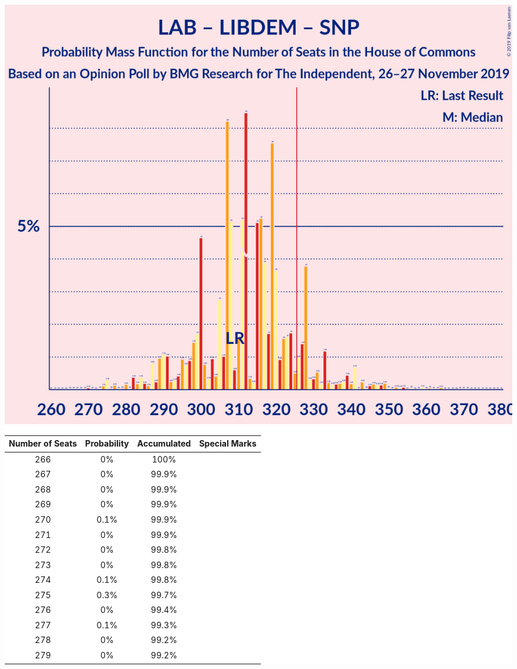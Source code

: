 ![Graph with seats probability mass function not yet produced](2019-11-27-BMGResearch-coalitions-seats-pmf-lab–libdem–snp.png "Seats Probability Mass Function")

| Number of Seats | Probability | Accumulated | Special Marks |
|:---------------:|:-----------:|:-----------:|:-------------:|
| 266 | 0% | 100% |  |
| 267 | 0% | 99.9% |  |
| 268 | 0% | 99.9% |  |
| 269 | 0% | 99.9% |  |
| 270 | 0.1% | 99.9% |  |
| 271 | 0% | 99.9% |  |
| 272 | 0% | 99.8% |  |
| 273 | 0% | 99.8% |  |
| 274 | 0.1% | 99.8% |  |
| 275 | 0.3% | 99.7% |  |
| 276 | 0% | 99.4% |  |
| 277 | 0.1% | 99.3% |  |
| 278 | 0% | 99.2% |  |
| 279 | 0% | 99.2% |  |